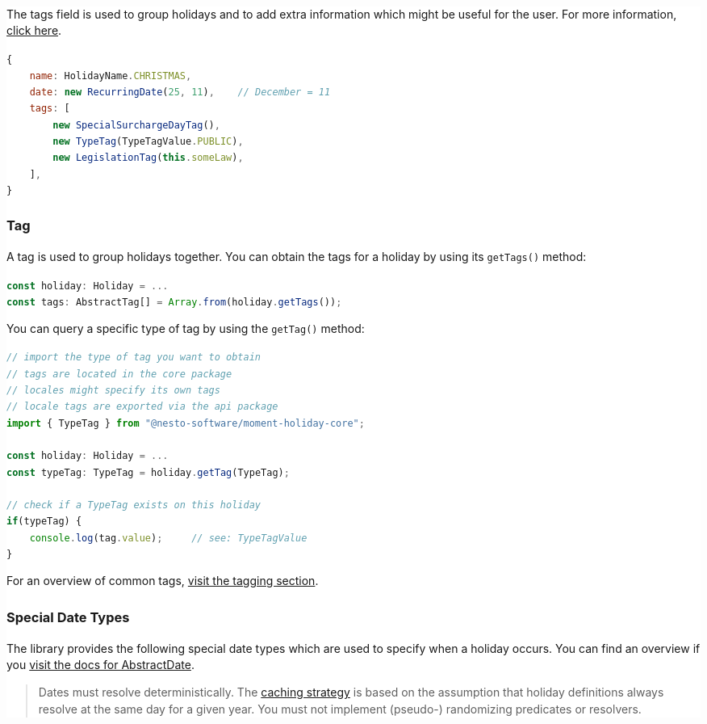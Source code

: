 The tags field is used to group holidays and to add extra information which might be useful for the user. For more information, [click here](#tagging).

```js
{
    name: HolidayName.CHRISTMAS,
    date: new RecurringDate(25, 11),    // December = 11
    tags: [
        new SpecialSurchargeDayTag(),
        new TypeTag(TypeTagValue.PUBLIC),
        new LegislationTag(this.someLaw),
    ],
}
```

### Tag
A tag is used to group holidays together.
You can obtain the tags for a holiday by using its `getTags()` method:

```js
const holiday: Holiday = ...
const tags: AbstractTag[] = Array.from(holiday.getTags());
```

You can query a specific type of tag by using the `getTag()` method:

```js
// import the type of tag you want to obtain
// tags are located in the core package
// locales might specify its own tags
// locale tags are exported via the api package
import { TypeTag } from "@nesto-software/moment-holiday-core";

const holiday: Holiday = ...
const typeTag: TypeTag = holiday.getTag(TypeTag);

// check if a TypeTag exists on this holiday
if(typeTag) {
    console.log(tag.value);     // see: TypeTagValue
}
```

For an overview of common tags, [visit the tagging section](#tagging).

### Special Date Types 
The library provides the following special date types which are used to specify when a holiday occurs.
You can find an overview if you [visit the docs for AbstractDate](/typedocs/classes/core.abstractdate.md).
 
> Dates must resolve deterministically. The [caching strategy](#caching) is based on the assumption that holiday definitions always resolve
> at the same day for a given year. You must not implement (pseudo-) randomizing predicates or resolvers.
